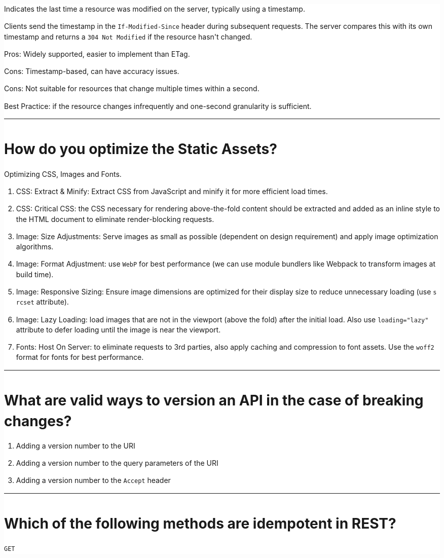 Indicates the last time a resource was modified on the server, typically using a timestamp. 

Clients send the timestamp in the `If-Modified-Since` header during subsequent requests. The server compares this with its own timestamp and returns a `304 Not Modified` if the resource hasn't changed. 

Pros: Widely supported, easier to implement than ETag.

Cons: Timestamp-based, can have accuracy issues.

Cons: Not suitable for resources that change multiple times within a second. 

Best Practice: if the resource changes infrequently and one-second granularity is sufficient.

-------------------------------------------------------

# How do you optimize the Static Assets?

Optimizing CSS, Images and Fonts.

1. CSS: Extract & Minify: Extract CSS from JavaScript and minify it for more efficient load times.

2. CSS: Critical CSS: the CSS necessary for rendering above-the-fold content should be extracted and added as an inline style to the HTML document to eliminate render-blocking requests.

3. Image: Size Adjustments: Serve images as small as possible (dependent on design requirement) and apply image optimization algorithms.

4. Image: Format Adjustment: use `WebP` for best performance (we can use module bundlers like Webpack to transform images at build time).

5. Image: Responsive Sizing: Ensure image dimensions are optimized for their display size to reduce unnecessary loading (use `srcset` attribute).

6. Image: Lazy Loading: load images that are not in the viewport (above the fold) after the initial load. Also use `loading="lazy"` attribute to defer loading until the image is near the viewport.

7. Fonts: Host On Server: to eliminate requests to 3rd parties, also apply caching and compression to font assets. Use the `woff2` format for fonts for best performance.

-------------------------------------------------------

# What are valid ways to version an API in the case of breaking changes?

1. Adding a version number to the URI

2. Adding a version number to the query parameters of the URI

3. Adding a version number to the `Accept` header

-------------------------------------------------------

# Which of the following methods are idempotent in REST?

`GET`

